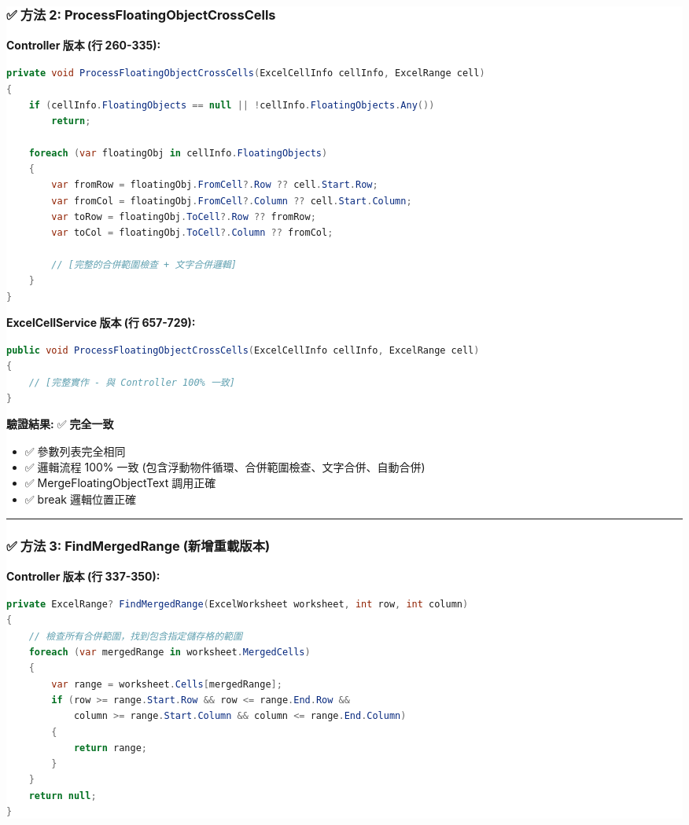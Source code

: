 
### ✅ 方法 2: ProcessFloatingObjectCrossCells

**Controller 版本 (行 260-335):**
```csharp
private void ProcessFloatingObjectCrossCells(ExcelCellInfo cellInfo, ExcelRange cell)
{
    if (cellInfo.FloatingObjects == null || !cellInfo.FloatingObjects.Any())
        return;

    foreach (var floatingObj in cellInfo.FloatingObjects)
    {
        var fromRow = floatingObj.FromCell?.Row ?? cell.Start.Row;
        var fromCol = floatingObj.FromCell?.Column ?? cell.Start.Column;
        var toRow = floatingObj.ToCell?.Row ?? fromRow;
        var toCol = floatingObj.ToCell?.Column ?? fromCol;

        // [完整的合併範圍檢查 + 文字合併邏輯]
    }
}
```

**ExcelCellService 版本 (行 657-729):**
```csharp
public void ProcessFloatingObjectCrossCells(ExcelCellInfo cellInfo, ExcelRange cell)
{
    // [完整實作 - 與 Controller 100% 一致]
}
```

**驗證結果:** ✅ **完全一致**
- ✅ 參數列表完全相同
- ✅ 邏輯流程 100% 一致 (包含浮動物件循環、合併範圍檢查、文字合併、自動合併)
- ✅ MergeFloatingObjectText 調用正確
- ✅ break 邏輯位置正確

---

### ✅ 方法 3: FindMergedRange (新增重載版本)

**Controller 版本 (行 337-350):**
```csharp
private ExcelRange? FindMergedRange(ExcelWorksheet worksheet, int row, int column)
{
    // 檢查所有合併範圍，找到包含指定儲存格的範圍
    foreach (var mergedRange in worksheet.MergedCells)
    {
        var range = worksheet.Cells[mergedRange];
        if (row >= range.Start.Row && row <= range.End.Row &&
            column >= range.Start.Column && column <= range.End.Column)
        {
            return range;
        }
    }
    return null;
}
```
